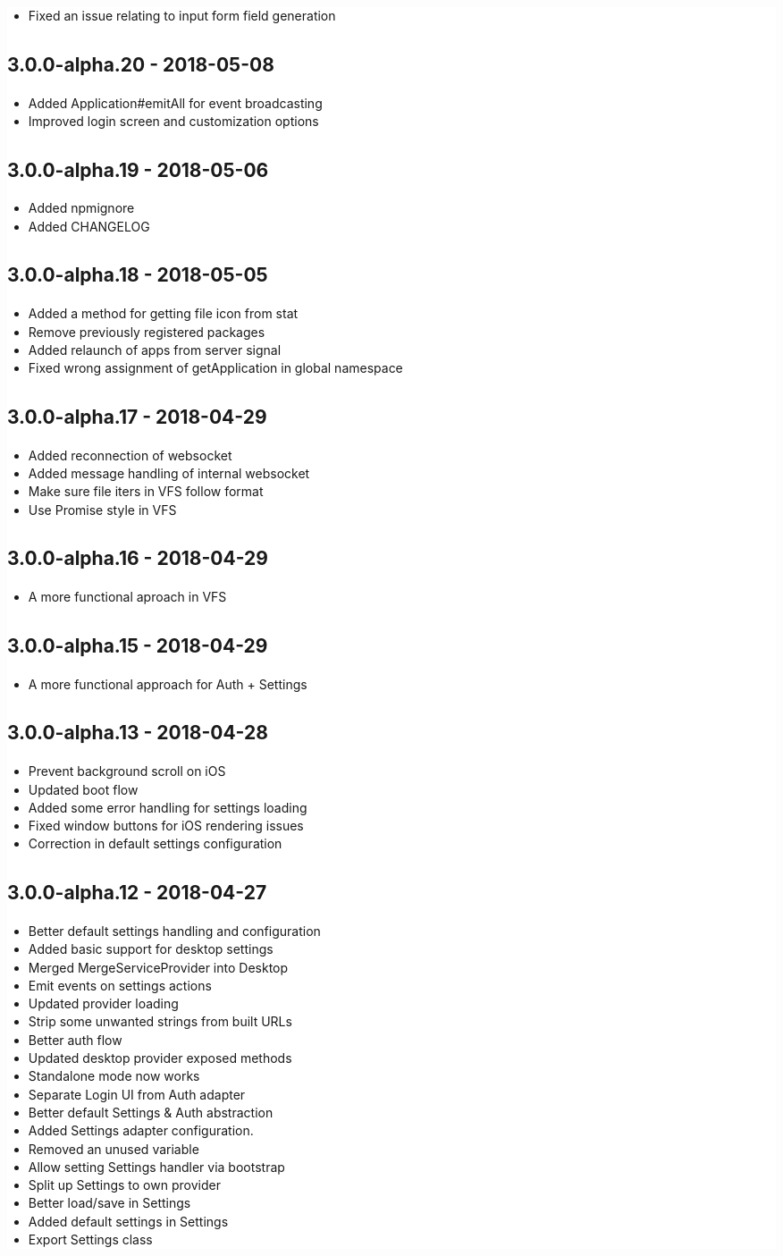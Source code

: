 * Fixed an issue relating to input form field generation

## 3.0.0-alpha.20 - 2018-05-08

* Added Application#emitAll for event broadcasting
* Improved login screen and customization options

## 3.0.0-alpha.19 - 2018-05-06

* Added npmignore
* Added CHANGELOG

## 3.0.0-alpha.18 - 2018-05-05

* Added a method for getting file icon from stat
* Remove previously registered packages
* Added relaunch of apps from server signal
* Fixed wrong assignment of getApplication in global namespace

## 3.0.0-alpha.17 - 2018-04-29

* Added reconnection of websocket
* Added message handling of internal websocket
* Make sure file iters in VFS follow format
* Use Promise style in VFS

## 3.0.0-alpha.16 - 2018-04-29

* A more functional aproach in VFS

## 3.0.0-alpha.15 - 2018-04-29

* A more functional approach for Auth + Settings

## 3.0.0-alpha.13 - 2018-04-28

* Prevent background scroll on iOS
* Updated boot flow
* Added some error handling for settings loading
* Fixed window buttons for iOS rendering issues
* Correction in default settings configuration

## 3.0.0-alpha.12 - 2018-04-27

* Better default settings handling and configuration
* Added basic support for desktop settings
* Merged MergeServiceProvider into Desktop
* Emit events on settings actions
* Updated provider loading
* Strip some unwanted strings from built URLs
* Better auth flow
* Updated desktop provider exposed methods
* Standalone mode now works
* Separate Login UI from Auth adapter
* Better default Settings & Auth abstraction
* Added Settings adapter configuration.
* Removed an unused variable
* Allow setting Settings handler via bootstrap
* Split up Settings to own provider
* Better load/save in Settings
* Added default settings in Settings
* Export Settings class